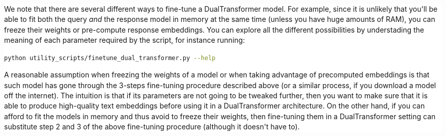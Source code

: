 We note that there are several different ways to fine-tune a DualTransformer model. For example, since it is unlikely that you'll be able to fit both the query _and_ the response model in memory at the same time (unless you have huge amounts of RAM), you can freeze their weights or pre-compute response embeddings. You can explore all the different possibilities by understading the meaning of each parameter required by the script, for instance running:
```sh
python utility_scripts/finetune_dual_transformer.py --help
```
A reasonable assumption when freezing the weights of a model or when taking advantage of precomputed embeddings is that such model has gone through the 3-steps fine-tuning procedure described above (or a similar process, if you download a model off the internet). The intuition is that if its parameters are not going to be tweaked further, then you want to make sure that it is able to produce high-quality text embeddings before using it in a DualTransformer architecture. On the other hand, if you can afford to fit the models in memory and thus avoid to freeze their weights, then fine-tuning them in a DualTransformer setting can substitute step 2 and 3 of the above fine-tuning procedure (although it doesn't have to).



